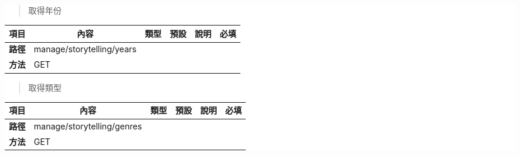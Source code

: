 
> 取得年份

| 項目         | 內容                         | 類型         | 預設         | 說明                  | 必填  |
|-------------|-----------------------------|--------------|--------------|---------------------|-------|
| <b>路徑</b>  |manage/storytelling/years       |              |              |                     |      |
| <b>方法</b>  | GET                        |              |              |                     |      |


> 取得類型

| 項目         | 內容                         | 類型         | 預設         | 說明                  | 必填  |
|-------------|-----------------------------|--------------|--------------|---------------------|-------|
| <b>路徑</b>  |manage/storytelling/genres       |              |              |                     |      |
| <b>方法</b>  | GET                        |              |              |                     |      |

